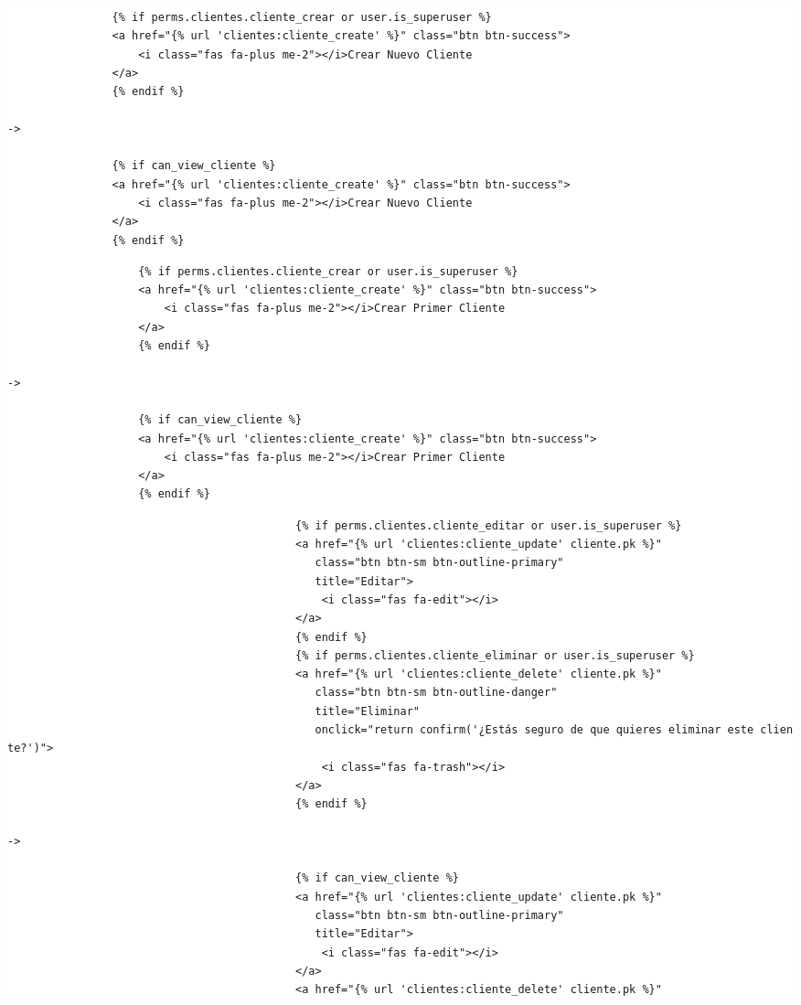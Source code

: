 
```django-html
                {% if perms.clientes.cliente_crear or user.is_superuser %}
                <a href="{% url 'clientes:cliente_create' %}" class="btn btn-success">
                    <i class="fas fa-plus me-2"></i>Crear Nuevo Cliente
                </a>
                {% endif %}

->

                {% if can_view_cliente %}
                <a href="{% url 'clientes:cliente_create' %}" class="btn btn-success">
                    <i class="fas fa-plus me-2"></i>Crear Nuevo Cliente
                </a>
                {% endif %}
```

```django-html
                    {% if perms.clientes.cliente_crear or user.is_superuser %}
                    <a href="{% url 'clientes:cliente_create' %}" class="btn btn-success">
                        <i class="fas fa-plus me-2"></i>Crear Primer Cliente
                    </a>
                    {% endif %}

->

                    {% if can_view_cliente %}
                    <a href="{% url 'clientes:cliente_create' %}" class="btn btn-success">
                        <i class="fas fa-plus me-2"></i>Crear Primer Cliente
                    </a>
                    {% endif %}
```

```django-html
                                            {% if perms.clientes.cliente_editar or user.is_superuser %}
                                            <a href="{% url 'clientes:cliente_update' cliente.pk %}" 
                                               class="btn btn-sm btn-outline-primary" 
                                               title="Editar">
                                                <i class="fas fa-edit"></i>
                                            </a>
                                            {% endif %}
                                            {% if perms.clientes.cliente_eliminar or user.is_superuser %}
                                            <a href="{% url 'clientes:cliente_delete' cliente.pk %}" 
                                               class="btn btn-sm btn-outline-danger" 
                                               title="Eliminar"
                                               onclick="return confirm('¿Estás seguro de que quieres eliminar este cliente?')">
                                                <i class="fas fa-trash"></i>
                                            </a>
                                            {% endif %}

->

                                            {% if can_view_cliente %}
                                            <a href="{% url 'clientes:cliente_update' cliente.pk %}" 
                                               class="btn btn-sm btn-outline-primary" 
                                               title="Editar">
                                                <i class="fas fa-edit"></i>
                                            </a>
                                            <a href="{% url 'clientes:cliente_delete' cliente.pk %}" 
```